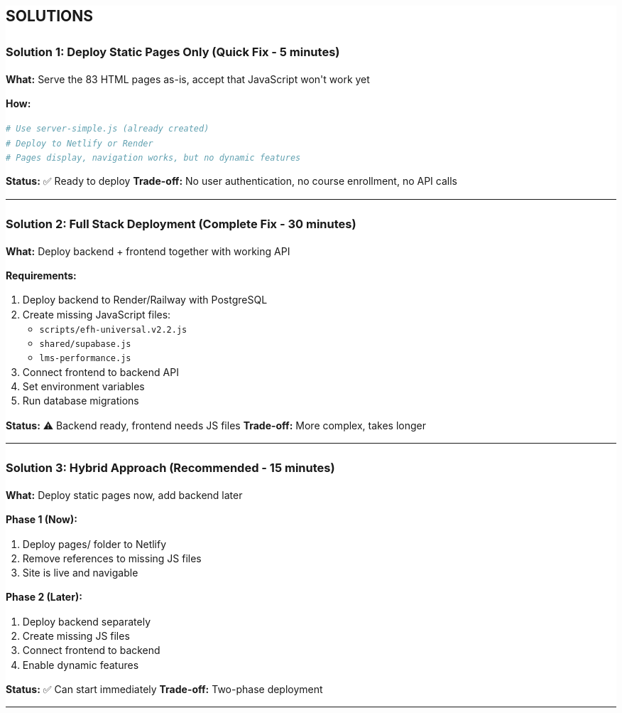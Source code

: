 
## SOLUTIONS

### Solution 1: Deploy Static Pages Only (Quick Fix - 5 minutes)
**What:** Serve the 83 HTML pages as-is, accept that JavaScript won't work yet

**How:**
```bash
# Use server-simple.js (already created)
# Deploy to Netlify or Render
# Pages display, navigation works, but no dynamic features
```

**Status:** ✅ Ready to deploy
**Trade-off:** No user authentication, no course enrollment, no API calls

---

### Solution 2: Full Stack Deployment (Complete Fix - 30 minutes)
**What:** Deploy backend + frontend together with working API

**Requirements:**
1. Deploy backend to Render/Railway with PostgreSQL
2. Create missing JavaScript files:
   - `scripts/efh-universal.v2.2.js`
   - `shared/supabase.js`
   - `lms-performance.js`
3. Connect frontend to backend API
4. Set environment variables
5. Run database migrations

**Status:** ⚠️ Backend ready, frontend needs JS files
**Trade-off:** More complex, takes longer

---

### Solution 3: Hybrid Approach (Recommended - 15 minutes)
**What:** Deploy static pages now, add backend later

**Phase 1 (Now):**
1. Deploy pages/ folder to Netlify
2. Remove references to missing JS files
3. Site is live and navigable

**Phase 2 (Later):**
1. Deploy backend separately
2. Create missing JS files
3. Connect frontend to backend
4. Enable dynamic features

**Status:** ✅ Can start immediately
**Trade-off:** Two-phase deployment

---